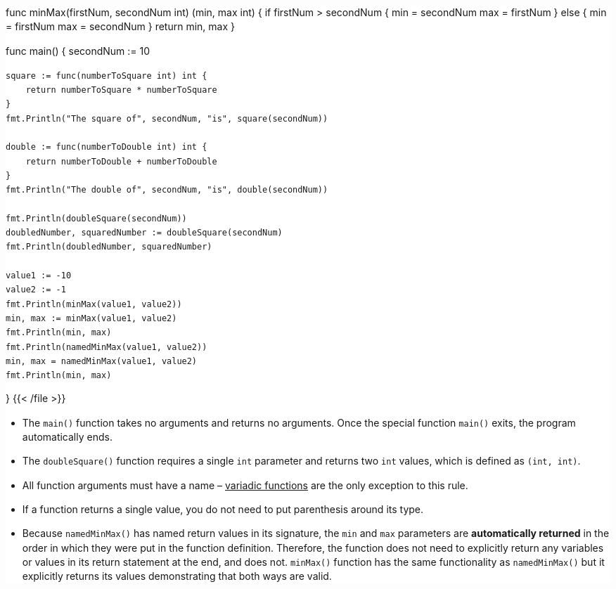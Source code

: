 func minMax(firstNum, secondNum int) (min, max int) {
    if firstNum > secondNum {
        min = secondNum
        max = firstNum
    } else {
        min = firstNum
        max = secondNum
    }
    return min, max
}

func main() {
    secondNum := 10

    square := func(numberToSquare int) int {
        return numberToSquare * numberToSquare
    }
    fmt.Println("The square of", secondNum, "is", square(secondNum))

    double := func(numberToDouble int) int {
        return numberToDouble + numberToDouble
    }
    fmt.Println("The double of", secondNum, "is", double(secondNum))

    fmt.Println(doubleSquare(secondNum))
    doubledNumber, squaredNumber := doubleSquare(secondNum)
    fmt.Println(doubledNumber, squaredNumber)

    value1 := -10
    value2 := -1
    fmt.Println(minMax(value1, value2))
    min, max := minMax(value1, value2)
    fmt.Println(min, max)
    fmt.Println(namedMinMax(value1, value2))
    min, max = namedMinMax(value1, value2)
    fmt.Println(min, max)
}
{{< /file >}}

* The `main()` function takes no arguments and returns no arguments. Once the special function `main()` exits, the program automatically ends.

* The `doubleSquare()` function requires a single `int` parameter and returns two `int` values, which is defined as `(int, int)`.

* All function arguments must have a name – [variadic functions](#variadic-functions) are the only exception to this rule.

* If a function returns a single value, you do not need to put parenthesis around its type.

* Because `namedMinMax()` has named return values in its signature, the `min` and `max` parameters are **automatically returned** in the order in which they were put in the function definition. Therefore, the function does not need to explicitly return any variables or values in its return statement at the end, and does not. `minMax()` function has the same functionality as `namedMinMax()` but it explicitly returns its values demonstrating that both ways are valid.
